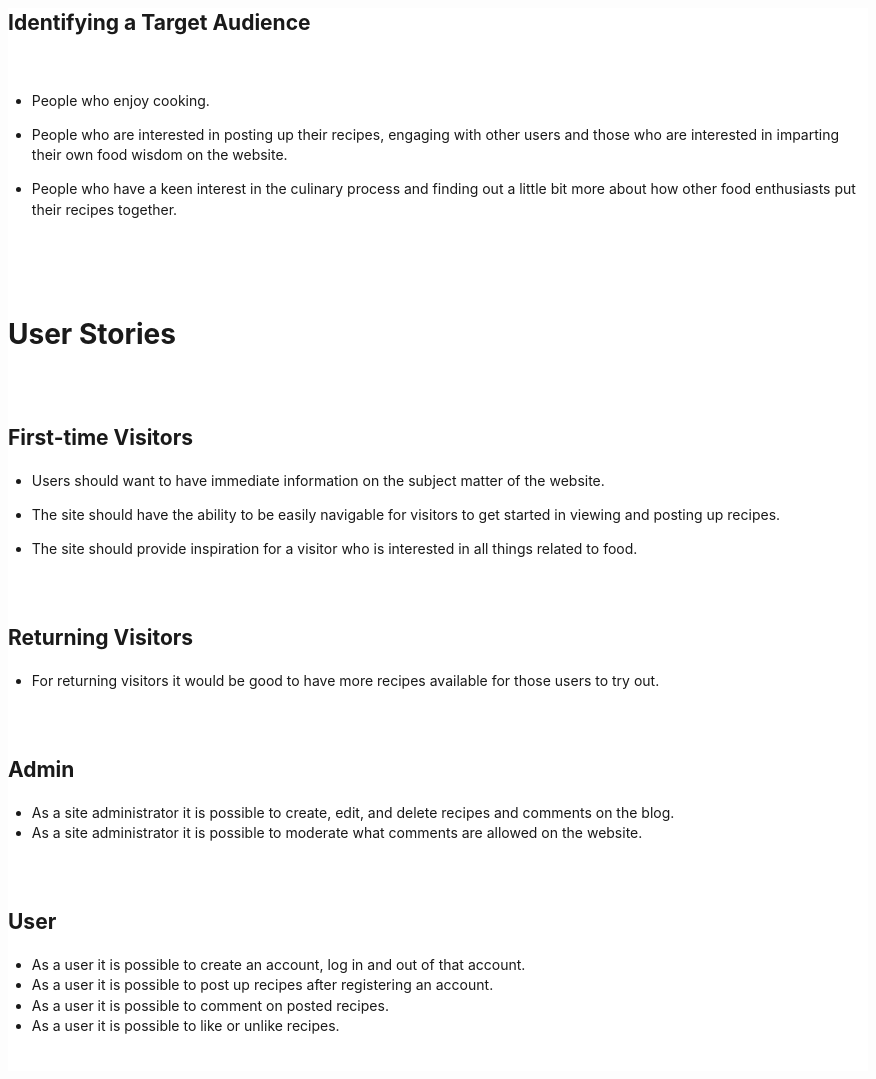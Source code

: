 ## Identifying a Target Audience
<br>

* People who enjoy cooking.

* People who are interested in posting up their recipes, engaging with other users and those who are interested in imparting their own food wisdom on the website.

* People who have a keen interest in the culinary process and finding out a little bit more about how other food enthusiasts put their recipes together.

<br><br>

# User Stories
<br>

## First-time Visitors

* Users should want to have immediate information on the subject matter of the website.

* The site should have the ability to be easily navigable for visitors to get started in viewing and posting up recipes.

* The site should provide inspiration for a visitor who is interested in all things related to food.


<br>

## Returning Visitors

* For returning visitors it would be good to have more recipes available for those users to try out.

<br>

## Admin

* As a site administrator it is possible to create, edit, and delete recipes and comments on the blog.
* As a site administrator it is possible to moderate what comments are allowed on the website.


<br>

## User

* As a user it is possible to create an account, log in and out of that account.
* As a user it is possible to post up recipes after registering an account.
* As a user it is possible to comment on posted recipes.
* As a user it is possible to like or unlike recipes.

<br>
